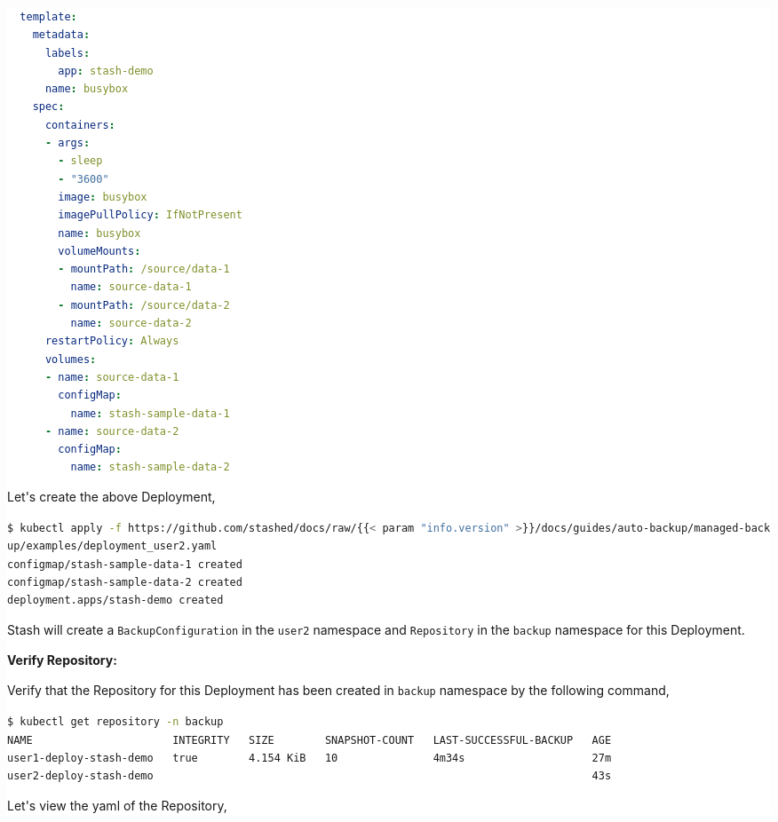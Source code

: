 ```yaml
  template:
    metadata:
      labels:
        app: stash-demo
      name: busybox
    spec:
      containers:
      - args:
        - sleep
        - "3600"
        image: busybox
        imagePullPolicy: IfNotPresent
        name: busybox
        volumeMounts:
        - mountPath: /source/data-1
          name: source-data-1
        - mountPath: /source/data-2
          name: source-data-2
      restartPolicy: Always
      volumes:
      - name: source-data-1
        configMap:
          name: stash-sample-data-1
      - name: source-data-2
        configMap:
          name: stash-sample-data-2
```

Let's create the above Deployment,

```bash
$ kubectl apply -f https://github.com/stashed/docs/raw/{{< param "info.version" >}}/docs/guides/auto-backup/managed-backup/examples/deployment_user2.yaml
configmap/stash-sample-data-1 created
configmap/stash-sample-data-2 created
deployment.apps/stash-demo created
```

Stash will create a `BackupConfiguration` in the `user2` namespace and `Repository` in the `backup` namespace for this Deployment.

**Verify Repository:**

Verify that the Repository for this Deployment has been created in `backup` namespace by the following command,

```bash
$ kubectl get repository -n backup
NAME                      INTEGRITY   SIZE        SNAPSHOT-COUNT   LAST-SUCCESSFUL-BACKUP   AGE
user1-deploy-stash-demo   true        4.154 KiB   10               4m34s                    27m
user2-deploy-stash-demo                                                                     43s
```

Let's view the yaml of the Repository,
